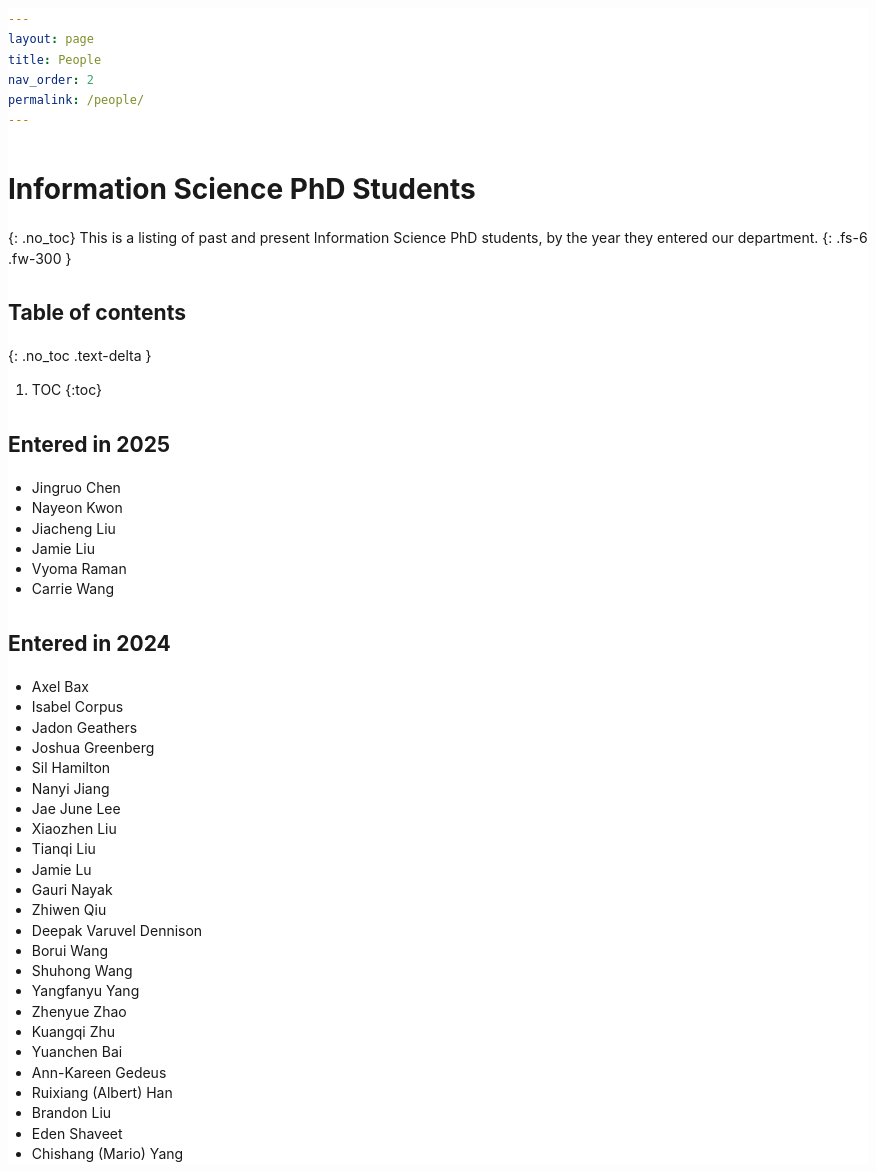 ```yaml
---
layout: page
title: People
nav_order: 2
permalink: /people/
---
```


# Information Science PhD Students
{: .no_toc}
This is a listing of past and present Information Science PhD students, by the year they entered our department.
{: .fs-6 .fw-300 }

## Table of contents
{: .no_toc .text-delta }

1. TOC
{:toc}

## Entered in 2025
* Jingruo Chen
* Nayeon Kwon
* Jiacheng Liu
* Jamie Liu
* Vyoma Raman
* Carrie Wang


## Entered in 2024
* Axel Bax
* Isabel Corpus
* Jadon Geathers 
* Joshua Greenberg	
* Sil Hamilton
* Nanyi Jiang	
* Jae June Lee	
* Xiaozhen Liu	
* Tianqi Liu
* Jamie Lu 
* Gauri Nayak	
* Zhiwen Qiu	
* Deepak Varuvel Dennison
* Borui Wang
* Shuhong Wang
* Yangfanyu Yang
* Zhenyue Zhao	
* Kuangqi Zhu
* Yuanchen Bai	
* Ann-Kareen Gedeus	
* Ruixiang (Albert) Han	
* Brandon Liu
* Eden Shaveet
* Chishang (Mario) Yang
